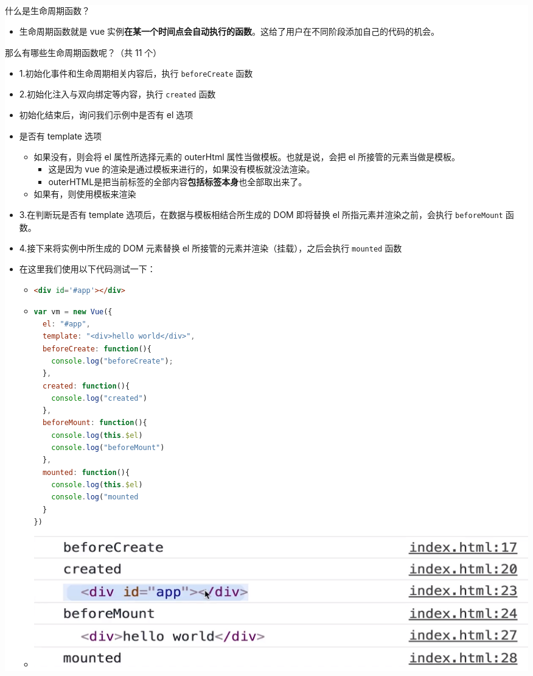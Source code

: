  什么是生命周期函数？

- 生命周期函数就是 vue 实例**在某一个时间点会自动执行的函数**。这给了用户在不同阶段添加自己的代码的机会。

那么有哪些生命周期函数呢？（共 11 个）

- 1.初始化事件和生命周期相关内容后，执行 `beforeCreate` 函数

- 2.初始化注入与双向绑定等内容，执行 `created` 函数

- 初始化结束后，询问我们示例中是否有 el 选项

- 是否有 template 选项
  - 如果没有，则会将 el 属性所选择元素的 outerHtml 属性当做模板。也就是说，会把 el 所接管的元素当做是模板。
    - 这是因为 vue 的渲染是通过模板来进行的，如果没有模板就没法渲染。
    - outerHTML是把当前标签的全部内容**包括标签本身**也全部取出来了。
  - 如果有，则使用模板来渲染

- 3.在判断玩是否有 template 选项后，在数据与模板相结合所生成的 DOM 即将替换 el 所指元素并渲染之前，会执行 `beforeMount` 函数。

- 4.接下来将实例中所生成的 DOM 元素替换 el 所接管的元素并渲染（挂载），之后会执行 `mounted` 函数

- 在这里我们使用以下代码测试一下：

  - ```html
    <div id='#app'></div>
    ```

  - ```js
    var vm = new Vue({
      el: "#app",
      template: "<div>hello world</div>",
      beforeCreate: function(){
        console.log("beforeCreate");
      },
      created: function(){
        console.log("created")
      },
      beforeMount: function(){
        console.log(this.$el)
        console.log("beforeMount")
      },
      mounted: function(){
        console.log(this.$el)
        console.log("mounted
      }
    })
    ```

  - ![1527174068980](assets/1527174068980.png)
